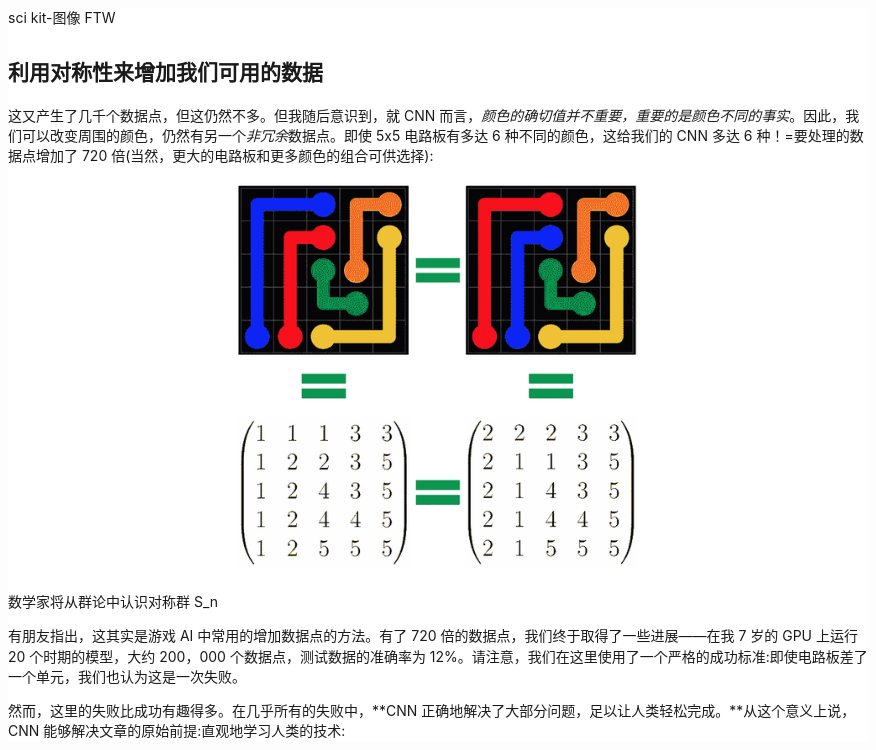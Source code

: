sci kit-图像 FTW

## 利用对称性来增加我们可用的数据

这又产生了几千个数据点，但这仍然不多。但我随后意识到，就 CNN 而言，*颜色的确切值并不重要，重要的是颜色不同的事实*。因此，我们可以改变周围的颜色，仍然有另一个*非冗余*数据点。即使 5x5 电路板有多达 6 种不同的颜色，这给我们的 CNN 多达 6 种！=要处理的数据点增加了 720 倍(当然，更大的电路板和更多颜色的组合可供选择):

![](img/9b3cc5c9f0bd6e3dd5a9d23727385761.png)

数学家将从群论中认识对称群 S_n

有朋友指出，这其实是游戏 AI 中常用的增加数据点的方法。有了 720 倍的数据点，我们终于取得了一些进展——在我 7 岁的 GPU 上运行 20 个时期的模型，大约 200，000 个数据点，测试数据的准确率为 12%。请注意，我们在这里使用了一个严格的成功标准:即使电路板差了一个单元，我们也认为这是一次失败。

然而，这里的失败比成功有趣得多。在几乎所有的失败中，**CNN 正确地解决了大部分问题，足以让人类轻松完成。**从这个意义上说，CNN 能够解决文章的原始前提:直观地学习人类的技术:
